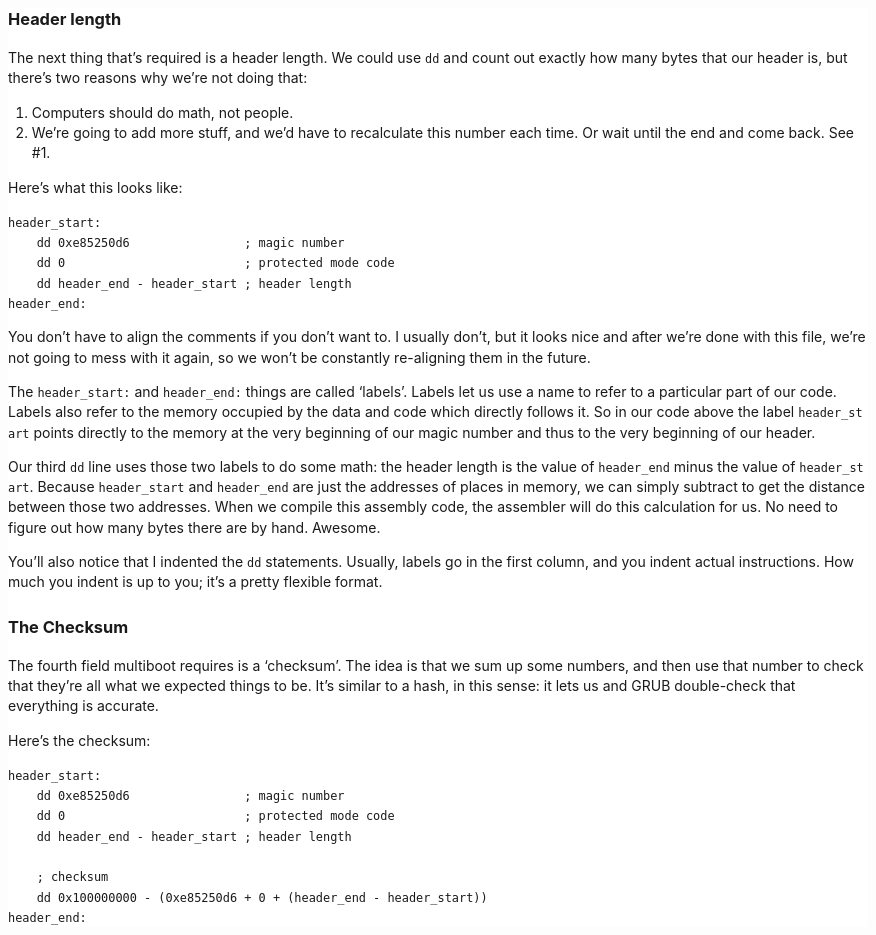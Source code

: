 ### Header length

The next thing that’s required is a header length. We could use `dd` and count
out exactly how many bytes that our header is, but there’s two reasons why
we’re not doing that:

1) Computers should do math, not people.
2) We’re going to add more stuff, and we’d have to recalculate this number each
   time. Or wait until the end and come back. See #1.

Here’s what this looks like:

```x86asm
header_start:
    dd 0xe85250d6                ; magic number
    dd 0                         ; protected mode code
    dd header_end - header_start ; header length
header_end:
```

You don’t have to align the comments if you don’t want to. I usually don’t, but
it looks nice and after we’re done with this file, we’re not going to mess with
it again, so we won’t be constantly re-aligning them in the future.

The `header_start:` and `header_end:` things are called ‘labels’. Labels let
us use a name to refer to a particular part of our code. Labels also refer to the
memory occupied by the data and code which directly follows it. So in our code above
the label `header_start` points directly to the memory at the very beginning of our
magic number and thus to the very beginning of our header.

Our third `dd` line uses those two labels to do some math: the header length is
the value of `header_end` minus the value of `header_start`. Because `header_start`
and `header_end` are just the addresses of places in memory, we can simply subtract
to get the distance between those two addresses. When we compile this assembly
code, the assembler will do this calculation for us. No need to figure out
how many bytes there are by hand. Awesome.

You’ll also notice that I indented the `dd` statements. Usually, labels go in
the first column, and you indent actual instructions. How much you indent is up
to you; it’s a pretty flexible format.

### The Checksum

The fourth field multiboot requires is a ‘checksum’. The idea is that we sum up
some numbers, and then use that number to check that they’re all what we
expected things to be. It’s similar to a hash, in this sense: it lets us and GRUB
double-check that everything is accurate.

Here’s the checksum:

```x86asm
header_start:
    dd 0xe85250d6                ; magic number
    dd 0                         ; protected mode code
    dd header_end - header_start ; header length

    ; checksum
    dd 0x100000000 - (0xe85250d6 + 0 + (header_end - header_start))
header_end:
```
